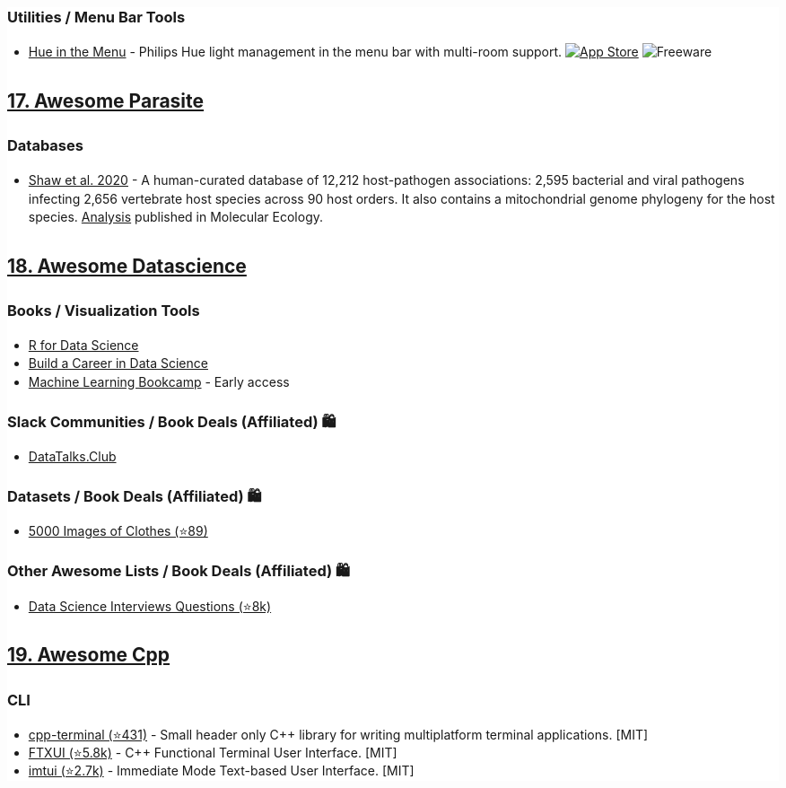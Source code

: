 ### Utilities / Menu Bar Tools

*   [Hue in the Menu](https://apps.apple.com/gb/app/hue-in-the-menu/id1534707384) - Philips Hue light management in the menu bar with multi-room support. [![App Store](https://jaywcjlove.github.io/sb/ico/min-app-store.svg "App Store Software")](https://apps.apple.com/gb/app/hue-in-the-menu/id1534707384) ![Freeware](https://jaywcjlove.github.io/sb/ico/min-free.svg "Freeware")

## [17. Awesome Parasite](/content/ecohealthalliance/awesome-parasite/week/README.md)

### Databases

*   [Shaw et al. 2020](https://figshare.com/articles/The_phylogenetic_range_of_bacterial_and_viral_pathogens_of_vertebrates_dataset_and_supplementary_material/8262779) - A human-curated database of 12,212 host-pathogen associations: 2,595 bacterial and viral pathogens infecting 2,656 vertebrate host species across 90 host orders. It also contains a mitochondrial genome phylogeny for the host species. [Analysis](https://onlinelibrary.wiley.com/doi/10.1111/mec.15463) published in Molecular Ecology.

## [18. Awesome Datascience](/content/academic/awesome-datascience/week/README.md)

### Books / Visualization Tools

*   [R for Data Science](https://r4ds.had.co.nz/)
*   [Build a Career in Data Science](https://www.manning.com/books/build-a-career-in-data-science)
*   [Machine Learning Bookcamp](https://mlbookcamp.com/) - Early access

### Slack Communities / Book Deals (Affiliated) 🛍

*   [DataTalks.Club](https://datatalks.club)

### Datasets / Book Deals (Affiliated) 🛍

*   [5000 Images of Clothes (⭐89)](https://github.com/alexeygrigorev/clothing-dataset)

### Other Awesome Lists / Book Deals (Affiliated) 🛍

*   [Data Science Interviews Questions (⭐8k)](https://github.com/alexeygrigorev/data-science-interviews)

## [19. Awesome Cpp](/content/fffaraz/awesome-cpp/week/README.md)

### CLI

*   [cpp-terminal (⭐431)](https://github.com/jupyter-xeus/cpp-terminal) - Small header only C++ library for writing multiplatform terminal applications. \[MIT]
*   [FTXUI (⭐5.8k)](https://github.com/ArthurSonzogni/FTXUI) - C++ Functional Terminal User Interface. \[MIT]
*   [imtui (⭐2.7k)](https://github.com/ggerganov/imtui) - Immediate Mode Text-based User Interface. \[MIT]
